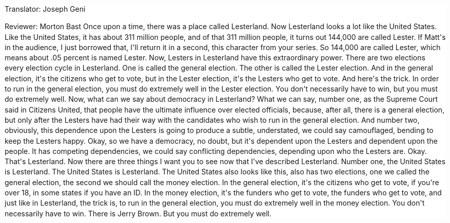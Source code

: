 

Translator: Joseph Geni

Reviewer: Morton Bast
Once upon a time,
there was a place called Lesterland.
Now Lesterland looks a lot like the United States.
Like the United States, it has about 311 million people,
and of that 311 million people,
it turns out 144,000 are called Lester.
If Matt&#39;s in the audience,
I just borrowed that, I&#39;ll return it in a second,
this character from your series.
So 144,000 are called Lester,
which means about .05 percent is named Lester.
Now, Lesters in Lesterland have this extraordinary power.
There are two elections every election cycle in Lesterland.
One is called the general election.
The other is called the Lester election.
And in the general election, it&#39;s the citizens who get to vote,
but in the Lester election, it&#39;s the Lesters who get to vote.
And here&#39;s the trick.
In order to run in the general election,
you must do extremely well
in the Lester election.
You don&#39;t necessarily have to win, but you must do extremely well.
Now, what can we say about democracy in Lesterland?
What we can say, number one,
as the Supreme Court said in Citizens United,
that people have the ultimate influence over elected officials,
because, after all, there is a general election,
but only after the Lesters have had their way
with the candidates who wish to run in the general election.
And number two, obviously, this dependence upon the Lesters
is going to produce a subtle, understated,
we could say camouflaged, bending
to keep the Lesters happy.
Okay, so we have a democracy, no doubt,
but it&#39;s dependent upon the Lesters
and dependent upon the people.
It has competing dependencies,
we could say conflicting dependencies,
depending upon who the Lesters are.
Okay. That&#39;s Lesterland.
Now there are three things I want you to see now that I&#39;ve described Lesterland.
Number one, the United States is Lesterland.
The United States is Lesterland.
The United States also looks like this, also has two elections,
one we called the general election,
the second we should call the money election.
In the general election, it&#39;s the citizens who get to vote,
if you&#39;re over 18, in some states if you have an ID.
In the money election, it&#39;s the funders who get to vote,
the funders who get to vote, and just like in Lesterland,
the trick is, to run in the general election,
you must do extremely well in the money election.
You don&#39;t necessarily have to win. There is Jerry Brown.
But you must do extremely well.
